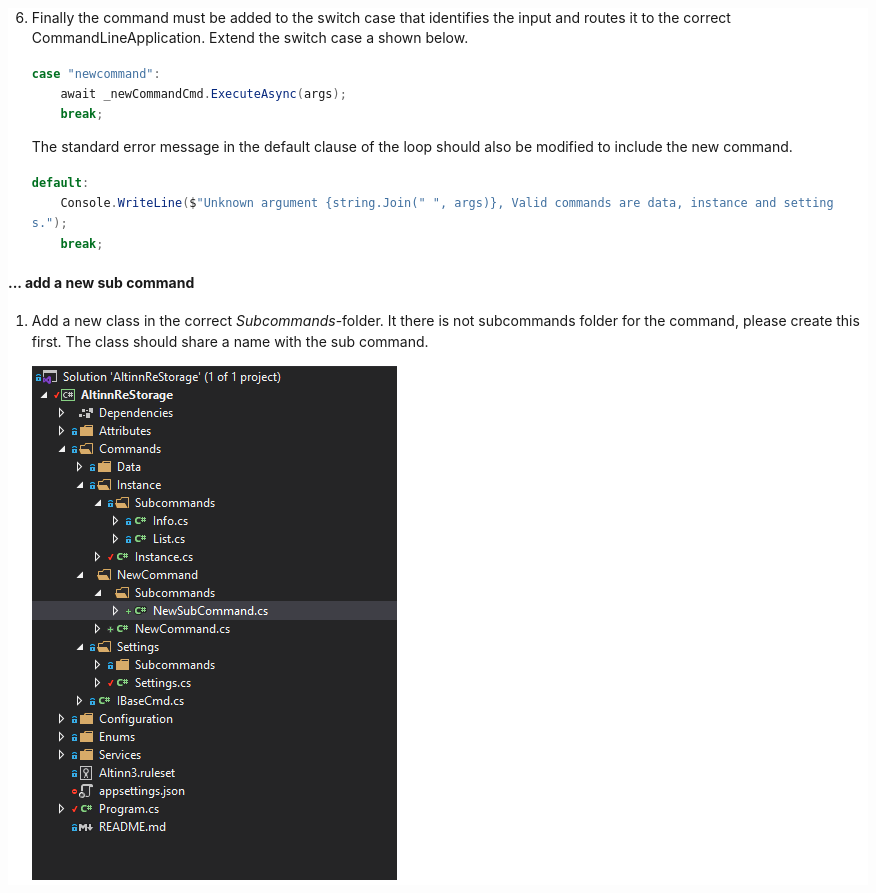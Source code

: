 6. Finally the command must be added to the switch case that identifies the input and routes it to the correct 
CommandLineApplication. Extend the switch case a shown below.

    ```cs
    case "newcommand":
        await _newCommandCmd.ExecuteAsync(args);
        break;
    ```

    The standard error message in the default clause of the loop
    should also be modified to include the new command.

    ```cs
    default:
        Console.WriteLine($"Unknown argument {string.Join(" ", args)}, Valid commands are data, instance and settings.");
        break;
    ```

#### ... add a new sub command

1. Add a new class in the correct _Subcommands_-folder. It there is not subcommands folder for the command, please create this first. 
The class should share a name with the sub command.

    ![Create a sub command class](images/subcommand.PNG "Create a sub command class")
